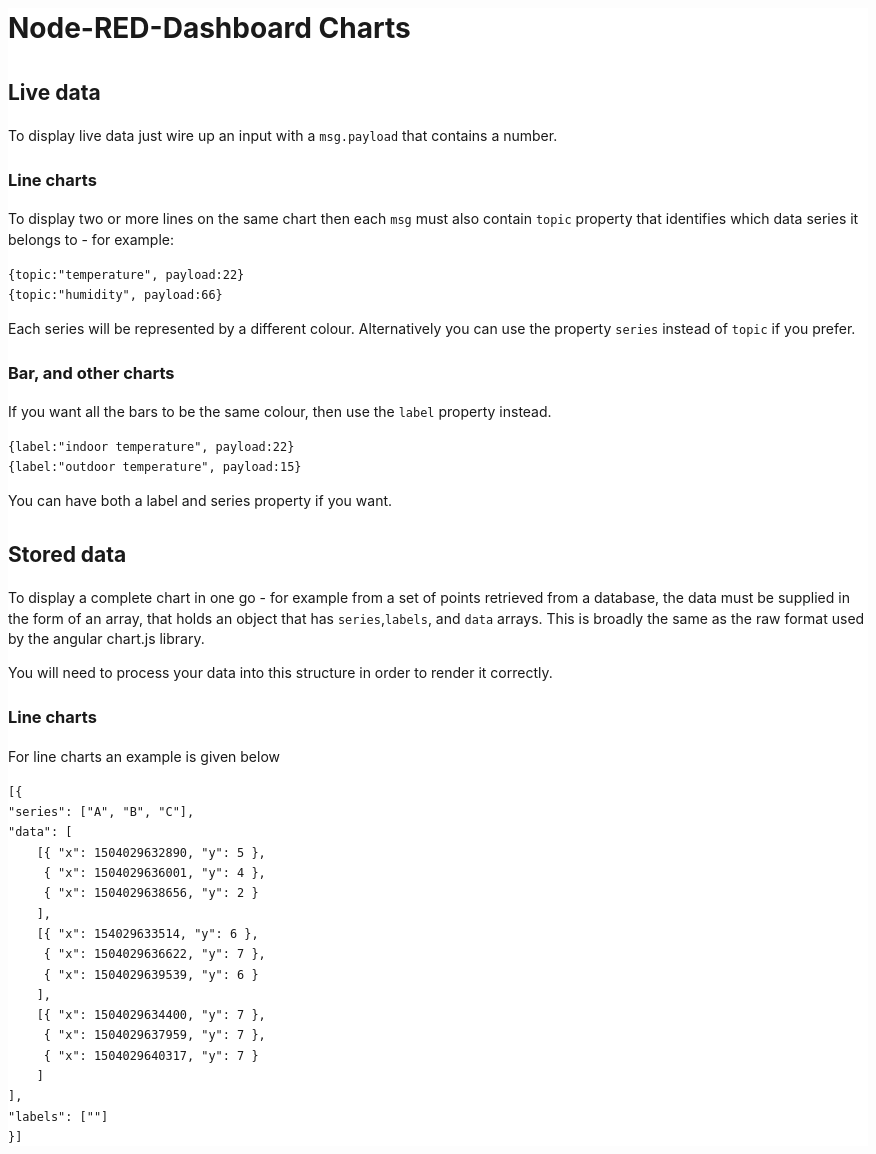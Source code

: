# Node-RED-Dashboard Charts

## Live data

To display live data just wire up an input with a `msg.payload` that contains a number.


### Line charts

To display two or more lines on the same chart then each `msg` must also contain `topic`
property that identifies which data series it belongs to - for example:

    {topic:"temperature", payload:22}
    {topic:"humidity", payload:66}

Each series will be represented by a different colour.
Alternatively you can use the property `series` instead of `topic` if you prefer.

### Bar, and other charts

If you want all the bars to be the same colour, then use the `label` property instead.

    {label:"indoor temperature", payload:22}
    {label:"outdoor temperature", payload:15}

You can have both a label and series property if you want.

## Stored data

To display a complete chart in one go - for example from a set of points retrieved from a database,
the data must be supplied in the form of an array, that holds an object that has `series`,`labels`, and `data` arrays.
This is broadly the same as the raw format used by the angular chart.js library.

You will need to process your data into this structure in order to render it correctly.

### Line charts

For line charts an example is given below

    [{
    "series": ["A", "B", "C"],
    "data": [
        [{ "x": 1504029632890, "y": 5 },
         { "x": 1504029636001, "y": 4 },
         { "x": 1504029638656, "y": 2 }
        ],
        [{ "x": 154029633514, "y": 6 },
         { "x": 1504029636622, "y": 7 },
         { "x": 1504029639539, "y": 6 }
        ],
        [{ "x": 1504029634400, "y": 7 },
         { "x": 1504029637959, "y": 7 },
         { "x": 1504029640317, "y": 7 }
        ]
    ],
    "labels": [""]
    }]
